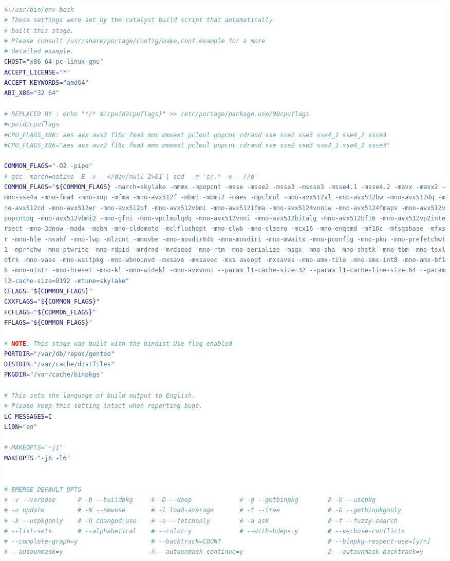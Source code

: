 ```bash
#!/usr/bin/env bash
# These settings were set by the catalyst build script that automatically
# built this stage.
# Please consult /usr/share/portage/config/make.conf.example for a more
# detailed example.
CHOST="x86_64-pc-linux-gnu"
ACCEPT_LICENSE="*"
ACCEPT_KEYWORDS="amd64"
ABI_X86="32 64"

# REPLACED BY : echo "*/* $(cpuid2cpuflags)" >> /etc/portage/package.use/00cpuflags
#cpuid2cpuflags 
#CPU_FLAGS_X86: aes avx avx2 f16c fma3 mmx mmxext pclmul popcnt rdrand sse sse2 sse3 sse4_1 sse4_2 ssse3
#CPU_FLAGS_X86="aes avx avx2 f16c fma3 mmx mmxext pclmul popcnt rdrand sse sse2 sse3 sse4_1 sse4_2 ssse3"

COMMON_FLAGS="-O2 -pipe"
# gcc -march=native -E -v - </dev/null 2>&1 | sed  -n 's/.* -v - //p'
COMMON_FLAGS="${COMMOM_FLAGS} -march=skylake -mmmx -mpopcnt -msse -msse2 -msse3 -mssse3 -msse4.1 -msse4.2 -mavx -mavx2 -mno-sse4a -mno-fma4 -mno-xop -mfma -mno-avx512f -mbmi -mbmi2 -maes -mpclmul -mno-avx512vl -mno-avx512bw -mno-avx512dq -mno-avx512cd -mno-avx512er -mno-avx512pf -mno-avx512vbmi -mno-avx512ifma -mno-avx5124vnniw -mno-avx5124fmaps -mno-avx512vpopcntdq -mno-avx512vbmi2 -mno-gfni -mno-vpclmulqdq -mno-avx512vnni -mno-avx512bitalg -mno-avx512bf16 -mno-avx512vp2intersect -mno-3dnow -madx -mabm -mno-cldemote -mclflushopt -mno-clwb -mno-clzero -mcx16 -mno-enqcmd -mf16c -mfsgsbase -mfxsr -mno-hle -msahf -mno-lwp -mlzcnt -mmovbe -mno-movdir64b -mno-movdiri -mno-mwaitx -mno-pconfig -mno-pku -mno-prefetchwt1 -mprfchw -mno-ptwrite -mno-rdpid -mrdrnd -mrdseed -mno-rtm -mno-serialize -msgx -mno-sha -mno-shstk -mno-tbm -mno-tsxldtrk -mno-vaes -mno-waitpkg -mno-wbnoinvd -mxsave -mxsavec -mxs aveopt -mxsaves -mno-amx-tile -mno-amx-int8 -mno-amx-bf16 -mno-uintr -mno-hreset -mno-kl -mno-widekl -mno-avxvnni --param l1-cache-size=32 --param l1-cache-line-size=64 --param l2-cache-size=8192 -mtune=skylake"
CFLAGS="${COMMON_FLAGS}"
CXXFLAGS="${COMMON_FLAGS}"
FCFLAGS="${COMMON_FLAGS}"
FFLAGS="${COMMON_FLAGS}"

# NOTE: This stage was built with the bindist Use flag enabled
PORTDIR="/var/db/repos/gentoo"
DISTDIR="/var/cache/distfiles"
PKGDIR="/var/cache/binpkgs"

# This sets the language of build output to English.
# Please keep this setting intact when reporting bugs.
LC_MESSAGES=C
L10N="en"

# MAKEOPTS="-j1" 
MAKEOPTS="-j6 -l6"


# EMERGE_DEFAULT_OPTS
# -v --verbose      # -b --buildpkg     # -D --deep 			# -g --getbinpkg        # -k --usepkg
# -u update			# -N --newuse       # -l load-average		# -t --tree				# -G --getbinpkgonly
# -k --uspkgonly	# -U changed-use	# -o --fetchonly		# -a ask				# -f --fuzzy-search
# --list-sets		# --alphabetical    # --color=y 			# --with-bdeps=y		# --verbose-conflicts
# --complete-graph=y					# --backtrack=COUNT 							# --binpkg-respect-use=[y/n]
# --autounmask=y    					# --autounmask-continue=y  						# --autounmask-backtrack=y
```